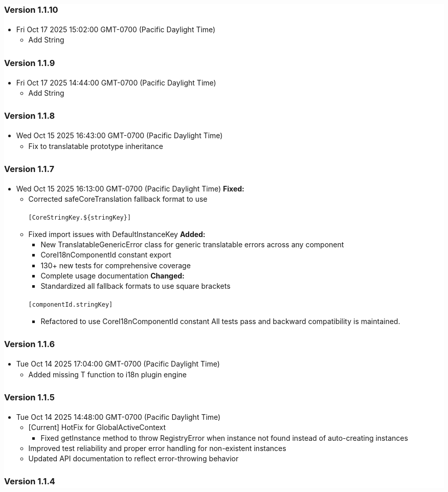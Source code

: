 ### Version 1.1.10

- Fri Oct 17 2025 15:02:00 GMT-0700 (Pacific Daylight Time)
  - Add String

### Version 1.1.9

- Fri Oct 17 2025 14:44:00 GMT-0700 (Pacific Daylight Time)
  - Add String

### Version 1.1.8

- Wed Oct 15 2025 16:43:00 GMT-0700 (Pacific Daylight Time)
  - Fix to translatable prototype inheritance

### Version 1.1.7

- Wed Oct 15 2025 16:13:00 GMT-0700 (Pacific Daylight Time)
  **Fixed:**
  - Corrected safeCoreTranslation fallback format to use 
    ```plaintext
    [CoreStringKey.${stringKey}]
    ```
  - Fixed import issues with DefaultInstanceKey
  **Added:**
    - New TranslatableGenericError class for generic translatable errors across any component
    - CoreI18nComponentId constant export
    - 130+ new tests for comprehensive coverage
    - Complete usage documentation
  **Changed:**
    - Standardized all fallback formats to use square brackets 
    ```plaintext
    [componentId.stringKey]
    ```
    - Refactored to use CoreI18nComponentId constant
  All tests pass and backward compatibility is maintained.

### Version 1.1.6

- Tue Oct 14 2025 17:04:00 GMT-0700 (Pacific Daylight Time)
  - Added missing T function to i18n plugin engine

### Version 1.1.5

- Tue Oct 14 2025 14:48:00 GMT-0700 (Pacific Daylight Time)
  - [Current] HotFix for GlobalActiveContext
    - Fixed getInstance method to throw RegistryError when instance not found instead of auto-creating instances
  - Improved test reliability and proper error handling for non-existent instances
  - Updated API documentation to reflect error-throwing behavior

### Version 1.1.4


  [LanguageCodes.EN_US]: {
  [LanguageCodes.FR]: {
  [LanguageCodes.ES]: {
  [DatabaseErrorType.ConnectionFailed]: DatabaseErrorKey.ConnectionFailedMessage,
  [DatabaseErrorType.QueryTimeout]: DatabaseErrorKey.QueryTimeoutMessage
  [MyLanguages.English]: {
  [MyLanguages.Spanish]: {
  [K in T]: string;
  [L in TLanguage]: EnumTranslation<T>;